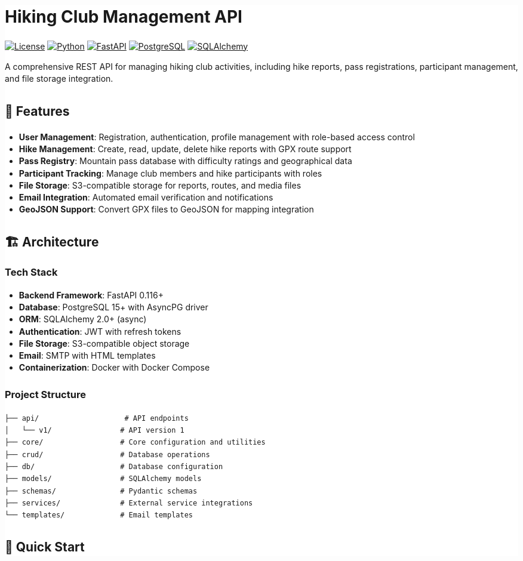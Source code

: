 # Hiking Club Management API

[![License](https://img.shields.io/badge/License-Apache%202.0-blue.svg)](https://opensource.org/licenses/Apache-2.0)
[![Python](https://img.shields.io/badge/python-3.12+-blue.svg)](https://www.python.org/downloads/)
[![FastAPI](https://img.shields.io/badge/FastAPI-0.116+-green.svg)](https://fastapi.tiangolo.com/)
[![PostgreSQL](https://img.shields.io/badge/PostgreSQL-15+-blue.svg)](https://www.postgresql.org/)
[![SQLAlchemy](https://img.shields.io/badge/SQLAlchemy-2.0.43-green.svg)](https://www.sqlalchemy.org/)

A comprehensive REST API for managing hiking club activities, including hike reports, pass registrations, participant management, and file storage integration.

## 🚀 Features

- **User Management**: Registration, authentication, profile management with role-based access control
- **Hike Management**: Create, read, update, delete hike reports with GPX route support
- **Pass Registry**: Mountain pass database with difficulty ratings and geographical data
- **Participant Tracking**: Manage club members and hike participants with roles
- **File Storage**: S3-compatible storage for reports, routes, and media files
- **Email Integration**: Automated email verification and notifications
- **GeoJSON Support**: Convert GPX files to GeoJSON for mapping integration

## 🏗️ Architecture

### Tech Stack

- **Backend Framework**: FastAPI 0.116+
- **Database**: PostgreSQL 15+ with AsyncPG driver
- **ORM**: SQLAlchemy 2.0+ (async)
- **Authentication**: JWT with refresh tokens
- **File Storage**: S3-compatible object storage
- **Email**: SMTP with HTML templates
- **Containerization**: Docker with Docker Compose

### Project Structure

```
├── api/                    # API endpoints
│   └── v1/                # API version 1
├── core/                  # Core configuration and utilities
├── crud/                  # Database operations
├── db/                    # Database configuration
├── models/                # SQLAlchemy models
├── schemas/               # Pydantic schemas
├── services/              # External service integrations
└── templates/             # Email templates
```

## 🚀 Quick Start
